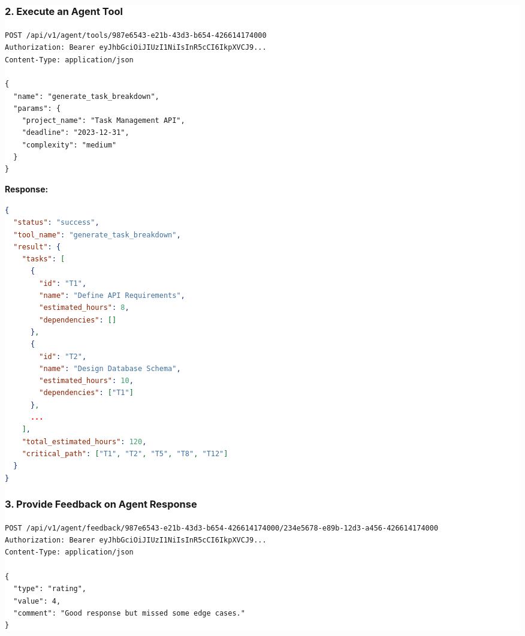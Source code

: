 ### 2. Execute an Agent Tool

```http
POST /api/v1/agent/tools/987e6543-e21b-43d3-b654-426614174000
Authorization: Bearer eyJhbGciOiJIUzI1NiIsInR5cCI6IkpXVCJ9...
Content-Type: application/json

{
  "name": "generate_task_breakdown",
  "params": {
    "project_name": "Task Management API",
    "deadline": "2023-12-31",
    "complexity": "medium"
  }
}
```

**Response:**
```json
{
  "status": "success",
  "tool_name": "generate_task_breakdown",
  "result": {
    "tasks": [
      {
        "id": "T1",
        "name": "Define API Requirements",
        "estimated_hours": 8,
        "dependencies": []
      },
      {
        "id": "T2",
        "name": "Design Database Schema",
        "estimated_hours": 10,
        "dependencies": ["T1"]
      },
      ...
    ],
    "total_estimated_hours": 120,
    "critical_path": ["T1", "T2", "T5", "T8", "T12"]
  }
}
```

### 3. Provide Feedback on Agent Response

```http
POST /api/v1/agent/feedback/987e6543-e21b-43d3-b654-426614174000/234e5678-e89b-12d3-a456-426614174000
Authorization: Bearer eyJhbGciOiJIUzI1NiIsInR5cCI6IkpXVCJ9...
Content-Type: application/json

{
  "type": "rating",
  "value": 4,
  "comment": "Good response but missed some edge cases."
}
```
